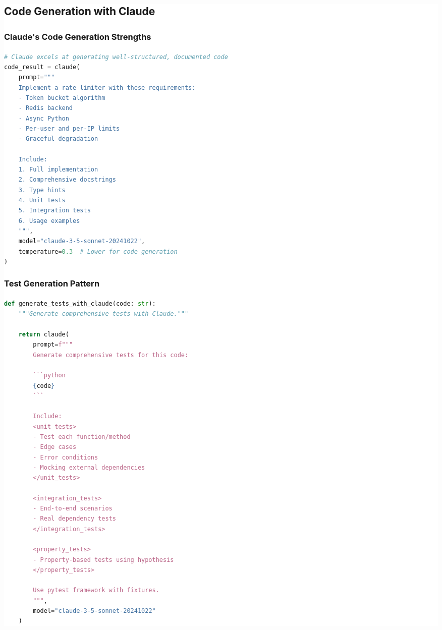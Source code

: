 ## Code Generation with Claude

### Claude's Code Generation Strengths
```python
# Claude excels at generating well-structured, documented code
code_result = claude(
    prompt="""
    Implement a rate limiter with these requirements:
    - Token bucket algorithm
    - Redis backend
    - Async Python
    - Per-user and per-IP limits
    - Graceful degradation
    
    Include:
    1. Full implementation
    2. Comprehensive docstrings
    3. Type hints
    4. Unit tests
    5. Integration tests
    6. Usage examples
    """,
    model="claude-3-5-sonnet-20241022",
    temperature=0.3  # Lower for code generation
)
```

### Test Generation Pattern
```python
def generate_tests_with_claude(code: str):
    """Generate comprehensive tests with Claude."""
    
    return claude(
        prompt=f"""
        Generate comprehensive tests for this code:
        
        ```python
        {code}
        ```
        
        Include:
        <unit_tests>
        - Test each function/method
        - Edge cases
        - Error conditions
        - Mocking external dependencies
        </unit_tests>
        
        <integration_tests>
        - End-to-end scenarios
        - Real dependency tests
        </integration_tests>
        
        <property_tests>
        - Property-based tests using hypothesis
        </property_tests>
        
        Use pytest framework with fixtures.
        """,
        model="claude-3-5-sonnet-20241022"
    )
```
